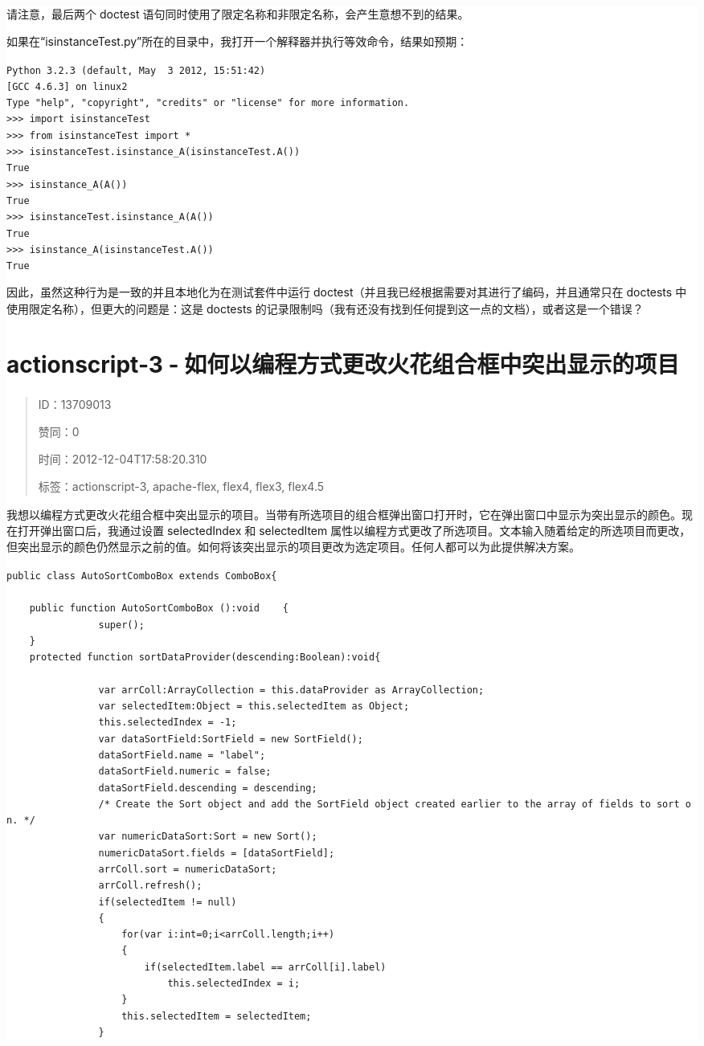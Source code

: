 请注意，最后两个 doctest 语句同时使用了限定名称和非限定名称，会产生意想不到的结果。

如果在“isinstanceTest.py”所在的目录中，我打开一个解释器并执行等效命令，结果如预期：

```
Python 3.2.3 (default, May  3 2012, 15:51:42) 
[GCC 4.6.3] on linux2
Type "help", "copyright", "credits" or "license" for more information.
>>> import isinstanceTest
>>> from isinstanceTest import *
>>> isinstanceTest.isinstance_A(isinstanceTest.A())
True
>>> isinstance_A(A())
True
>>> isinstanceTest.isinstance_A(A())
True
>>> isinstance_A(isinstanceTest.A())
True 
```

因此，虽然这种行为是一致的并且本地化为在测试套件中运行 doctest（并且我已经根据需要对其进行了编码，并且通常只在 doctests 中使用限定名称），但更大的问题是：这是 doctests 的记录限制吗（我有还没有找到任何提到这一点的文档），或者这是一个错误？

# actionscript-3 - 如何以编程方式更改火花组合框中突出显示的项目

> ID：13709013
> 
> 赞同：0
> 
> 时间：2012-12-04T17:58:20.310
> 
> 标签：actionscript-3, apache-flex, flex4, flex3, flex4.5

我想以编程方式更改火花组合框中突出显示的项目。当带有所选项目的组合框弹出窗口打开时，它在弹出窗口中显示为突出显示的颜色。现在打开弹出窗口后，我通过设置 selectedIndex 和 selectedItem 属性以编程方式更改了所选项目。文本输入随着给定的所选项目而更改，但突出显示的颜色仍然显示之前的值。如何将该突出显示的项目更改为选定项目。任何人都可以为此提供解决方案。

```
public class AutoSortComboBox extends ComboBox{

    public function AutoSortComboBox ():void    {   
                super();   
    }
    protected function sortDataProvider(descending:Boolean):void{

                var arrColl:ArrayCollection = this.dataProvider as ArrayCollection;
                var selectedItem:Object = this.selectedItem as Object;
                this.selectedIndex = -1;
                var dataSortField:SortField = new SortField();
                dataSortField.name = "label";
                dataSortField.numeric = false;
                dataSortField.descending = descending;
                /* Create the Sort object and add the SortField object created earlier to the array of fields to sort on. */
                var numericDataSort:Sort = new Sort();
                numericDataSort.fields = [dataSortField];
                arrColl.sort = numericDataSort;
                arrColl.refresh();
                if(selectedItem != null)
                {
                    for(var i:int=0;i<arrColl.length;i++)
                    {
                        if(selectedItem.label == arrColl[i].label)
                            this.selectedIndex = i;
                    }
                    this.selectedItem = selectedItem;
                }
```